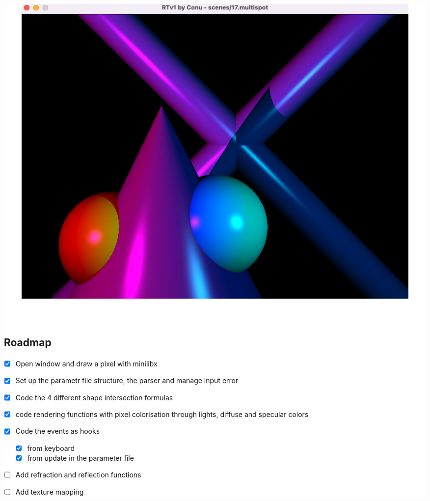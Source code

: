 <img src="images/multispots.png" alt="multispots" width="1000" height="600">

  <br />
  <br />
  <br />


## Roadmap

- [x] Open window and draw a pixel with minilibx
- [x] Set up the parametr file structure, the parser and manage input error
- [x] Code the 4 different shape intersection formulas
- [x] code rendering functions with pixel colorisation through lights, diffuse and specular colors
- [x] Code the events as hooks
    - [x] from keyboard
    - [x] from update in the parameter file
- [ ] Add refraction and reflection functions
- [ ] Add texture mapping




[contributors-shield]: https://img.shields.io/github/contributors/othneildrew/Best-README-Template.svg?style=for-the-badge
[contributors-url]: https://github.com/othneildrew/Best-README-Template/graphs/contributors
[forks-shield]: https://img.shields.io/github/forks/othneildrew/Best-README-Template.svg?style=for-the-badge
[forks-url]: https://github.com/othneildrew/Best-README-Template/network/members
[stars-shield]: https://img.shields.io/github/stars/othneildrew/Best-README-Template.svg?style=for-the-badge
[stars-url]: https://github.com/othneildrew/Best-README-Template/stargazers
[issues-shield]: https://img.shields.io/github/issues/othneildrew/Best-README-Template.svg?style=for-the-badge
[issues-url]: https://github.com/othneildrew/Best-README-Template/issues
[license-shield]: https://img.shields.io/github/license/othneildrew/Best-README-Template.svg?style=for-the-badge
[license-url]: https://github.com/othneildrew/Best-README-Template/blob/master/LICENSE.txt
[linkedin-shield]: https://img.shields.io/badge/-LinkedIn-black.svg?style=for-the-badge&logo=linkedin&colorB=555
[linkedin-url]: https://linkedin.com/in/othneildrew
[product-screenshot]: images/screenshot.png
[C.js]: https://img.shields.io/badge/C--programming-C-blue
[C-url]: https://www.w3schools.com/c/c_intro.php
[VS-Code.js]: https://img.shields.io/badge/Visual%20Studio%20Code-VSC-blue
[VSCode-url]: https://code.visualstudio.com/
[minilibx.js]: https://img.shields.io/badge/mlx-MiniLibX-orange
[minilibx-url]: https://harm-smits.github.io/42docs/libs/minilibx
